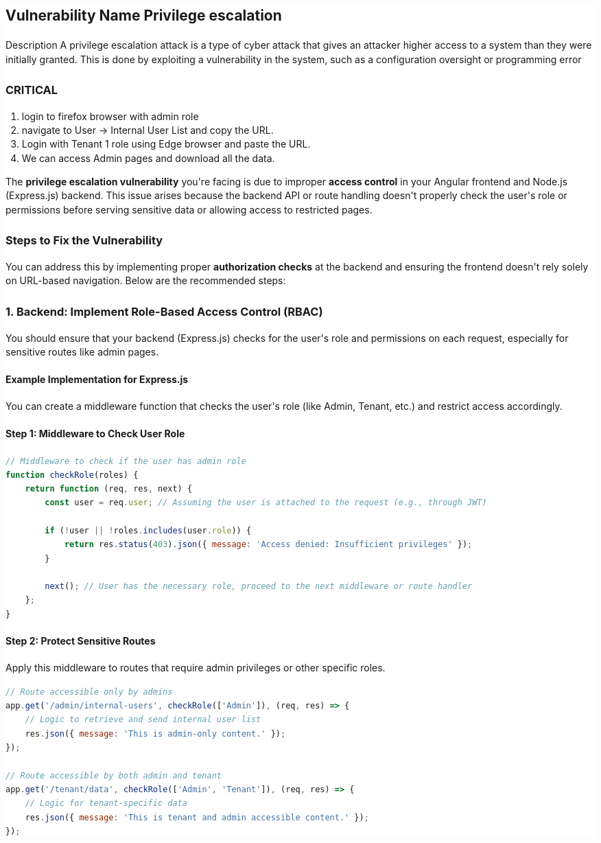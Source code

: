 ## Vulnerability Name Privilege escalation
Description A privilege escalation attack is a type of cyber attack that gives an attacker higher access
to a system than they were initially granted. This is done by exploiting a vulnerability in
the system, such as a configuration oversight or programming error

### CRITICAL
1. login to firefox browser with admin role
2. navigate to User -> Internal User List and copy the URL.
3. Login with Tenant 1 role using Edge browser and paste the URL.
4. We can access Admin pages and download all the data.

The **privilege escalation vulnerability** you're facing is due to improper **access control** in your Angular frontend and Node.js (Express.js) backend. This issue arises because the backend API or route handling doesn't properly check the user's role or permissions before serving sensitive data or allowing access to restricted pages.

### Steps to Fix the Vulnerability

You can address this by implementing proper **authorization checks** at the backend and ensuring the frontend doesn't rely solely on URL-based navigation. Below are the recommended steps:

### 1. **Backend: Implement Role-Based Access Control (RBAC)**
You should ensure that your backend (Express.js) checks for the user's role and permissions on each request, especially for sensitive routes like admin pages.

#### Example Implementation for Express.js

You can create a middleware function that checks the user's role (like Admin, Tenant, etc.) and restrict access accordingly.

#### Step 1: Middleware to Check User Role
```javascript
// Middleware to check if the user has admin role
function checkRole(roles) {
    return function (req, res, next) {
        const user = req.user; // Assuming the user is attached to the request (e.g., through JWT)
        
        if (!user || !roles.includes(user.role)) {
            return res.status(403).json({ message: 'Access denied: Insufficient privileges' });
        }
        
        next(); // User has the necessary role, proceed to the next middleware or route handler
    };
}
```

#### Step 2: Protect Sensitive Routes
Apply this middleware to routes that require admin privileges or other specific roles.

```javascript
// Route accessible only by admins
app.get('/admin/internal-users', checkRole(['Admin']), (req, res) => {
    // Logic to retrieve and send internal user list
    res.json({ message: 'This is admin-only content.' });
});

// Route accessible by both admin and tenant
app.get('/tenant/data', checkRole(['Admin', 'Tenant']), (req, res) => {
    // Logic for tenant-specific data
    res.json({ message: 'This is tenant and admin accessible content.' });
});
```
